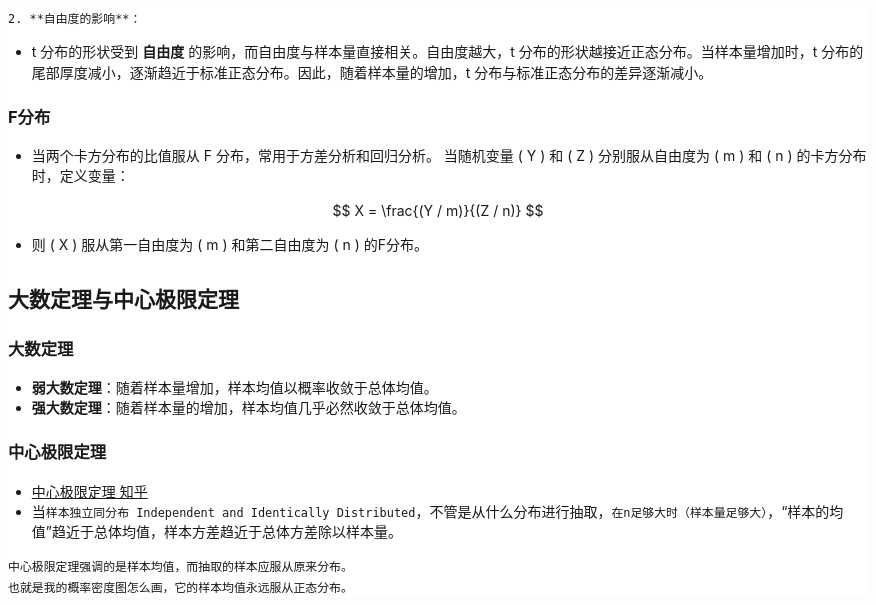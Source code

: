     2. **自由度的影响**：
   - t 分布的形状受到 **自由度** 的影响，而自由度与样本量直接相关。自由度越大，t 分布的形状越接近正态分布。当样本量增加时，t 分布的尾部厚度减小，逐渐趋近于标准正态分布。因此，随着样本量的增加，t 分布与标准正态分布的差异逐渐减小。



### F分布
- 当两个卡方分布的比值服从 F 分布，常用于方差分析和回归分析。
当随机变量 \( Y \) 和 \( Z \) 分别服从自由度为 \( m \) 和 \( n \) 的卡方分布时，定义变量：

$$
X = \frac{(Y / m)}{(Z / n)}
$$

- 则 \( X \) 服从第一自由度为 \( m \) 和第二自由度为 \( n \) 的F分布。


## 大数定理与中心极限定理

### 大数定理
- **弱大数定理**：随着样本量增加，样本均值以概率收敛于总体均值。  
- **强大数定理**：随着样本量的增加，样本均值几乎必然收敛于总体均值。

### 中心极限定理
- [中心极限定理 知乎](https://zhuanlan.zhihu.com/p/259280292)
- 当`样本独立同分布 Independent and Identically Distributed`，不管是从什么分布进行抽取，`在n足够大时（样本量足够大）`，“样本的均值”趋近于总体均值，样本方差趋近于总体方差除以样本量。
```
中心极限定理强调的是样本均值，而抽取的样本应服从原来分布。
也就是我的概率密度图怎么画，它的样本均值永远服从正态分布。
```